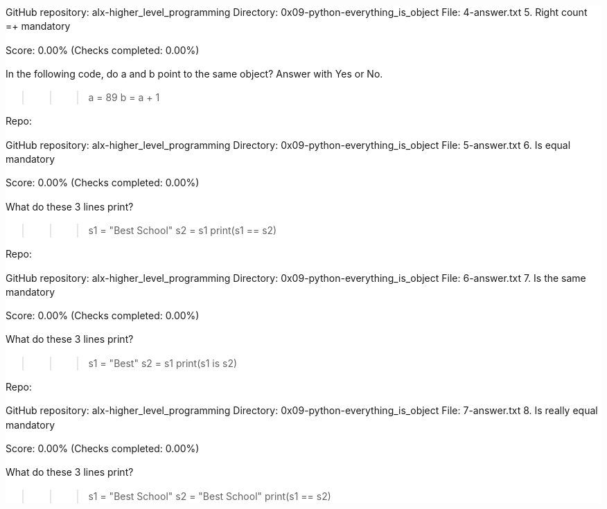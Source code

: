 GitHub repository: alx-higher_level_programming
Directory: 0x09-python-everything_is_object
File: 4-answer.txt
5. Right count =+
mandatory

Score: 0.00% (Checks completed: 0.00%)

In the following code, do a and b point to the same object? Answer with Yes or No.

>>> a = 89
>>> b = a + 1

Repo:

GitHub repository: alx-higher_level_programming
Directory: 0x09-python-everything_is_object
File: 5-answer.txt
6. Is equal
mandatory

Score: 0.00% (Checks completed: 0.00%)

What do these 3 lines print?

>>> s1 = "Best School"
>>> s2 = s1
>>> print(s1 == s2)

Repo:

GitHub repository: alx-higher_level_programming
Directory: 0x09-python-everything_is_object
File: 6-answer.txt
7. Is the same
mandatory

Score: 0.00% (Checks completed: 0.00%)

What do these 3 lines print?

>>> s1 = "Best"
>>> s2 = s1
>>> print(s1 is s2)

Repo:

GitHub repository: alx-higher_level_programming
Directory: 0x09-python-everything_is_object
File: 7-answer.txt
8. Is really equal
mandatory

Score: 0.00% (Checks completed: 0.00%)

What do these 3 lines print?

>>> s1 = "Best School"
>>> s2 = "Best School"
>>> print(s1 == s2)
